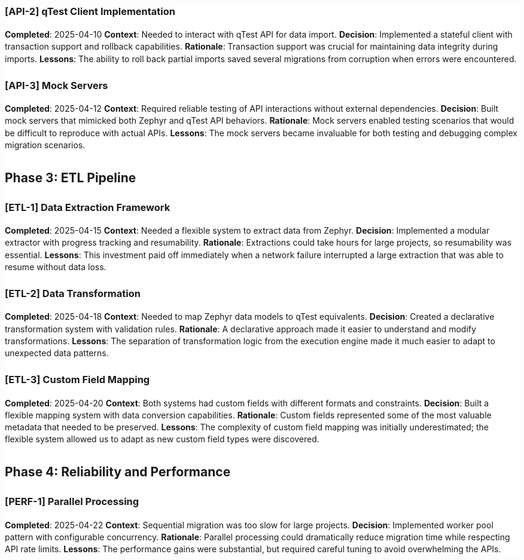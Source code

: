 ### [API-2] qTest Client Implementation
**Completed**: 2025-04-10
**Context**: Needed to interact with qTest API for data import.
**Decision**: Implemented a stateful client with transaction support and rollback capabilities.
**Rationale**: Transaction support was crucial for maintaining data integrity during imports.
**Lessons**: The ability to roll back partial imports saved several migrations from corruption when errors were encountered.

### [API-3] Mock Servers
**Completed**: 2025-04-12
**Context**: Required reliable testing of API interactions without external dependencies.
**Decision**: Built mock servers that mimicked both Zephyr and qTest API behaviors.
**Rationale**: Mock servers enabled testing scenarios that would be difficult to reproduce with actual APIs.
**Lessons**: The mock servers became invaluable for both testing and debugging complex migration scenarios.

## Phase 3: ETL Pipeline

### [ETL-1] Data Extraction Framework
**Completed**: 2025-04-15
**Context**: Needed a flexible system to extract data from Zephyr.
**Decision**: Implemented a modular extractor with progress tracking and resumability.
**Rationale**: Extractions could take hours for large projects, so resumability was essential.
**Lessons**: This investment paid off immediately when a network failure interrupted a large extraction that was able to resume without data loss.

### [ETL-2] Data Transformation
**Completed**: 2025-04-18
**Context**: Needed to map Zephyr data models to qTest equivalents.
**Decision**: Created a declarative transformation system with validation rules.
**Rationale**: A declarative approach made it easier to understand and modify transformations.
**Lessons**: The separation of transformation logic from the execution engine made it much easier to adapt to unexpected data patterns.

### [ETL-3] Custom Field Mapping
**Completed**: 2025-04-20
**Context**: Both systems had custom fields with different formats and constraints.
**Decision**: Built a flexible mapping system with data conversion capabilities.
**Rationale**: Custom fields represented some of the most valuable metadata that needed to be preserved.
**Lessons**: The complexity of custom field mapping was initially underestimated; the flexible system allowed us to adapt as new custom field types were discovered.

## Phase 4: Reliability and Performance

### [PERF-1] Parallel Processing
**Completed**: 2025-04-22
**Context**: Sequential migration was too slow for large projects.
**Decision**: Implemented worker pool pattern with configurable concurrency.
**Rationale**: Parallel processing could dramatically reduce migration time while respecting API rate limits.
**Lessons**: The performance gains were substantial, but required careful tuning to avoid overwhelming the APIs.
